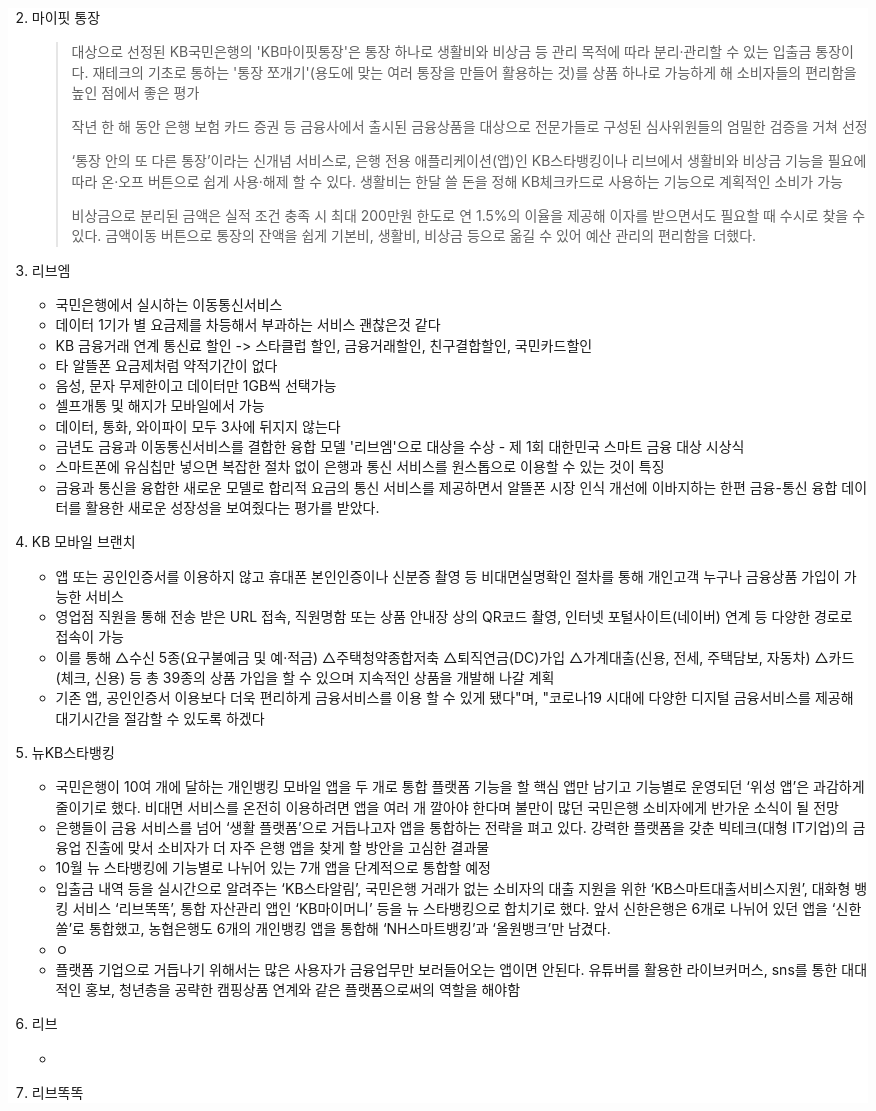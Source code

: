 2. 마이핏 통장

   > 대상으로 선정된 KB국민은행의 'KB마이핏통장'은 통장 하나로 생활비와 비상금 등 관리 목적에 따라 분리·관리할 수 있는 입출금 통장이다. 재테크의 기초로 통하는 '통장 쪼개기'(용도에 맞는 여러 통장을 만들어 활용하는 것)를 상품 하나로 가능하게 해 소비자들의 편리함을 높인 점에서 좋은 평가
   >
   > 작년 한 해 동안 은행 보험 카드 증권 등 금융사에서 출시된 금융상품을 대상으로 전문가들로 구성된 심사위원들의 엄밀한 검증을 거쳐 선정
   >
   > ‘통장 안의 또 다른 통장’이라는 신개념 서비스로, 은행 전용 애플리케이션(앱)인 KB스타뱅킹이나 리브에서 생활비와 비상금 기능을 필요에 따라 온·오프 버튼으로 쉽게 사용·해제 할 수 있다. 생활비는 한달 쓸 돈을 정해 KB체크카드로 사용하는 기능으로 계획적인 소비가 가능
   >
   > 비상금으로 분리된 금액은 실적 조건 충족 시 최대 200만원 한도로 연 1.5%의 이율을 제공해 이자를 받으면서도 필요할 때 수시로 찾을 수 있다. 금액이동 버튼으로 통장의 잔액을 쉽게 기본비, 생활비, 비상금 등으로 옮길 수 있어 예산 관리의 편리함을 더했다.

3. 리브엠

   - 국민은행에서 실시하는 이동통신서비스
   - 데이터 1기가 별 요금제를 차등해서 부과하는 서비스 괜찮은것 같다
   - KB 금융거래 연계 통신료 할인 -> 스타클럽 할인, 금융거래할인, 친구결합할인, 국민카드할인
   - 타 알뜰폰 요금제처럼 약적기간이 없다
   - 음성, 문자 무제한이고 데이터만 1GB씩 선택가능
   - 셀프개통 및 해지가 모바일에서 가능
   - 데이터, 통화, 와이파이 모두 3사에 뒤지지 않는다
   - 금년도 금융과 이동통신서비스를 결합한 융합 모델 '리브엠'으로 대상을 수상 - 제 1회 대한민국 스마트 금융 대상 시상식
   - 스마트폰에 유심칩만 넣으면 복잡한 절차 없이 은행과 통신 서비스를 원스톱으로 이용할 수 있는 것이 특징
   - 금융과 통신을 융합한 새로운 모델로 합리적 요금의 통신 서비스를 제공하면서 알뜰폰 시장 인식 개선에 이바지하는 한편 금융-통신 융합 데이터를 활용한 새로운 성장성을 보여줬다는 평가를 받았다.

4. KB 모바일 브랜치

   - 앱 또는 공인인증서를 이용하지 않고 휴대폰 본인인증이나 신분증 촬영 등 비대면실명확인 절차를 통해 개인고객 누구나 금융상품 가입이 가능한 서비스
   - 영업점 직원을 통해 전송 받은 URL 접속, 직원명함 또는 상품 안내장 상의 QR코드 촬영, 인터넷 포털사이트(네이버) 연계 등 다양한 경로로 접속이 가능
   - 이를 통해 △수신 5종(요구불예금 및 예·적금) △주택청약종합저축 △퇴직연금(DC)가입 △가계대출(신용, 전세, 주택담보, 자동차) △카드(체크, 신용) 등 총 39종의 상품 가입을 할 수 있으며 지속적인 상품을 개발해 나갈 계획
   - 기존 앱, 공인인증서 이용보다 더욱 편리하게 금융서비스를 이용 할 수 있게 됐다"며, "코로나19 시대에 다양한 디지털 금융서비스를 제공해 대기시간을 절감할 수 있도록 하겠다

5. 뉴KB스타뱅킹

   - 국민은행이 10여 개에 달하는 개인뱅킹 모바일 앱을 두 개로 통합 플랫폼 기능을 할 핵심 앱만 남기고 기능별로 운영되던 ‘위성 앱’은 과감하게 줄이기로 했다. 비대면 서비스를 온전히 이용하려면 앱을 여러 개 깔아야 한다며 불만이 많던 국민은행 소비자에게 반가운 소식이 될 전망
   - 은행들이 금융 서비스를 넘어 ‘생활 플랫폼’으로 거듭나고자 앱을 통합하는 전략을 펴고 있다. 강력한 플랫폼을 갖춘 빅테크(대형 IT기업)의 금융업 진출에 맞서 소비자가 더 자주 은행 앱을 찾게 할 방안을 고심한 결과물
   - 10월 뉴 스타뱅킹에 기능별로 나뉘어 있는 7개 앱을 단계적으로 통합할 예정
   - 입출금 내역 등을 실시간으로 알려주는 ‘KB스타알림’, 국민은행 거래가 없는 소비자의 대출 지원을 위한 ‘KB스마트대출서비스지원’, 대화형 뱅킹 서비스 ‘리브똑똑’, 통합 자산관리 앱인 ‘KB마이머니’ 등을 뉴 스타뱅킹으로 합치기로 했다. 앞서 신한은행은 6개로 나뉘어 있던 앱을 ‘신한 쏠’로 통합했고, 농협은행도 6개의 개인뱅킹 앱을 통합해 ‘NH스마트뱅킹’과 ‘올원뱅크’만 남겼다.
   - ㅇ
   - 플랫폼 기업으로 거듭나기 위해서는 많은 사용자가 금융업무만 보러들어오는 앱이면 안된다. 유튜버를 활용한 라이브커머스, sns를 통한 대대적인 홍보, 청년층을 공략한 캠핑상품 연계와 같은 플랫폼으로써의 역할을 해야함

6. 리브

   - 

   

7. 리브똑똑
